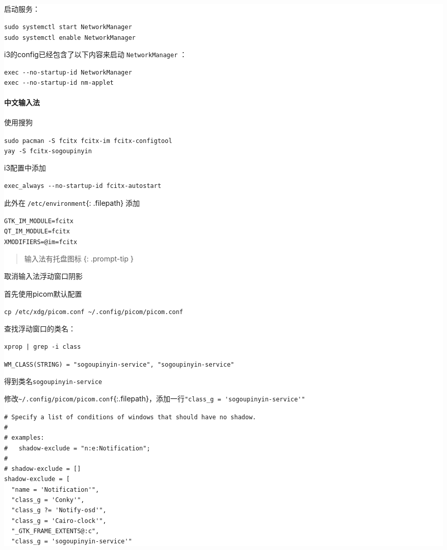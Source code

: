 启动服务：

```shell
sudo systemctl start NetworkManager
sudo systemctl enable NetworkManager
```

i3的config已经包含了以下内容来启动 `NetworkManager` ：

```shell
exec --no-startup-id NetworkManager
exec --no-startup-id nm-applet
```

#### 中文输入法

使用搜狗

```shell
sudo pacman -S fcitx fcitx-im fcitx-configtool
yay -S fcitx-sogoupinyin
```

i3配置中添加

```
exec_always --no-startup-id fcitx-autostart
```

此外在 `/etc/environment`{: .filepath} 添加

```shell
GTK_IM_MODULE=fcitx
QT_IM_MODULE=fcitx
XMODIFIERS=@im=fcitx
```

> 输入法有托盘图标
{: .prompt-tip }

取消输入法浮动窗口阴影

首先使用picom默认配置

```config
cp /etc/xdg/picom.conf ~/.config/picom/picom.conf
```

查找浮动窗口的类名：

```shell
xprop | grep -i class
```

```text
WM_CLASS(STRING) = "sogoupinyin-service", "sogoupinyin-service"
```

得到类名`sogoupinyin-service`

修改`~/.config/picom/picom.conf`{:.filepath}，添加一行`"class_g = 'sogoupinyin-service'"`

```
# Specify a list of conditions of windows that should have no shadow.
#
# examples:
#   shadow-exclude = "n:e:Notification";
#
# shadow-exclude = []
shadow-exclude = [
  "name = 'Notification'",
  "class_g = 'Conky'",
  "class_g ?= 'Notify-osd'",
  "class_g = 'Cairo-clock'",
  "_GTK_FRAME_EXTENTS@:c",
  "class_g = 'sogoupinyin-service'"
```